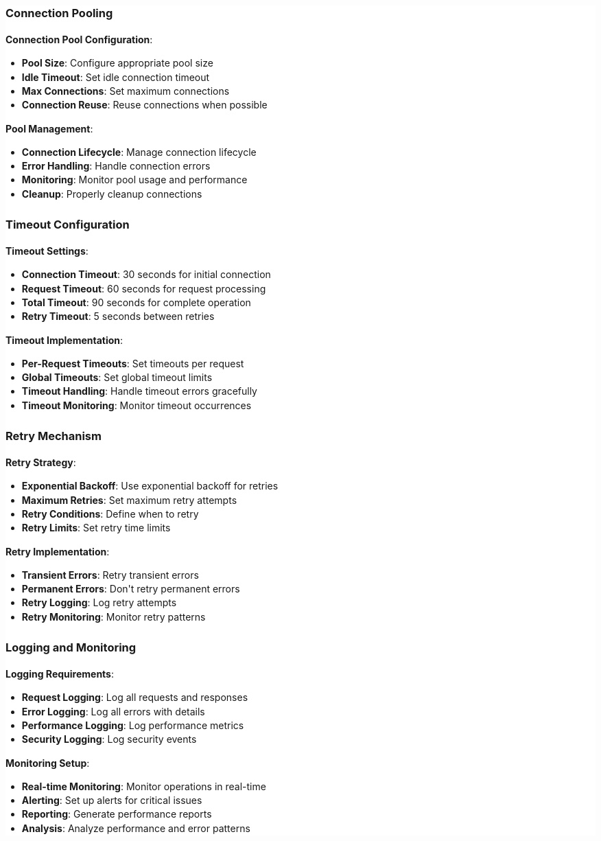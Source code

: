 ### Connection Pooling

**Connection Pool Configuration**:
- **Pool Size**: Configure appropriate pool size
- **Idle Timeout**: Set idle connection timeout
- **Max Connections**: Set maximum connections
- **Connection Reuse**: Reuse connections when possible

**Pool Management**:
- **Connection Lifecycle**: Manage connection lifecycle
- **Error Handling**: Handle connection errors
- **Monitoring**: Monitor pool usage and performance
- **Cleanup**: Properly cleanup connections

### Timeout Configuration

**Timeout Settings**:
- **Connection Timeout**: 30 seconds for initial connection
- **Request Timeout**: 60 seconds for request processing
- **Total Timeout**: 90 seconds for complete operation
- **Retry Timeout**: 5 seconds between retries

**Timeout Implementation**:
- **Per-Request Timeouts**: Set timeouts per request
- **Global Timeouts**: Set global timeout limits
- **Timeout Handling**: Handle timeout errors gracefully
- **Timeout Monitoring**: Monitor timeout occurrences

### Retry Mechanism

**Retry Strategy**:
- **Exponential Backoff**: Use exponential backoff for retries
- **Maximum Retries**: Set maximum retry attempts
- **Retry Conditions**: Define when to retry
- **Retry Limits**: Set retry time limits

**Retry Implementation**:
- **Transient Errors**: Retry transient errors
- **Permanent Errors**: Don't retry permanent errors
- **Retry Logging**: Log retry attempts
- **Retry Monitoring**: Monitor retry patterns

### Logging and Monitoring

**Logging Requirements**:
- **Request Logging**: Log all requests and responses
- **Error Logging**: Log all errors with details
- **Performance Logging**: Log performance metrics
- **Security Logging**: Log security events

**Monitoring Setup**:
- **Real-time Monitoring**: Monitor operations in real-time
- **Alerting**: Set up alerts for critical issues
- **Reporting**: Generate performance reports
- **Analysis**: Analyze performance and error patterns
